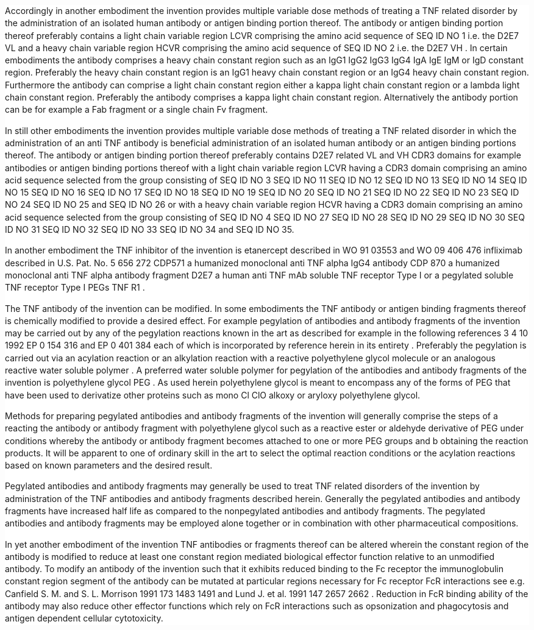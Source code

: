 Accordingly in another embodiment the invention provides multiple variable dose methods of treating a TNF related disorder by the administration of an isolated human antibody or antigen binding portion thereof. The antibody or antigen binding portion thereof preferably contains a light chain variable region LCVR comprising the amino acid sequence of SEQ ID NO 1 i.e. the D2E7 VL and a heavy chain variable region HCVR comprising the amino acid sequence of SEQ ID NO 2 i.e. the D2E7 VH . In certain embodiments the antibody comprises a heavy chain constant region such as an IgG1 IgG2 IgG3 IgG4 IgA IgE IgM or IgD constant region. Preferably the heavy chain constant region is an IgG1 heavy chain constant region or an IgG4 heavy chain constant region. Furthermore the antibody can comprise a light chain constant region either a kappa light chain constant region or a lambda light chain constant region. Preferably the antibody comprises a kappa light chain constant region. Alternatively the antibody portion can be for example a Fab fragment or a single chain Fv fragment.

In still other embodiments the invention provides multiple variable dose methods of treating a TNF related disorder in which the administration of an anti TNF antibody is beneficial administration of an isolated human antibody or an antigen binding portions thereof. The antibody or antigen binding portion thereof preferably contains D2E7 related VL and VH CDR3 domains for example antibodies or antigen binding portions thereof with a light chain variable region LCVR having a CDR3 domain comprising an amino acid sequence selected from the group consisting of SEQ ID NO 3 SEQ ID NO 11 SEQ ID NO 12 SEQ ID NO 13 SEQ ID NO 14 SEQ ID NO 15 SEQ ID NO 16 SEQ ID NO 17 SEQ ID NO 18 SEQ ID NO 19 SEQ ID NO 20 SEQ ID NO 21 SEQ ID NO 22 SEQ ID NO 23 SEQ ID NO 24 SEQ ID NO 25 and SEQ ID NO 26 or with a heavy chain variable region HCVR having a CDR3 domain comprising an amino acid sequence selected from the group consisting of SEQ ID NO 4 SEQ ID NO 27 SEQ ID NO 28 SEQ ID NO 29 SEQ ID NO 30 SEQ ID NO 31 SEQ ID NO 32 SEQ ID NO 33 SEQ ID NO 34 and SEQ ID NO 35.

In another embodiment the TNF inhibitor of the invention is etanercept described in WO 91 03553 and WO 09 406 476 infliximab described in U.S. Pat. No. 5 656 272 CDP571 a humanized monoclonal anti TNF alpha IgG4 antibody CDP 870 a humanized monoclonal anti TNF alpha antibody fragment D2E7 a human anti TNF mAb soluble TNF receptor Type I or a pegylated soluble TNF receptor Type I PEGs TNF R1 .

The TNF antibody of the invention can be modified. In some embodiments the TNF antibody or antigen binding fragments thereof is chemically modified to provide a desired effect. For example pegylation of antibodies and antibody fragments of the invention may be carried out by any of the pegylation reactions known in the art as described for example in the following references 3 4 10 1992 EP 0 154 316 and EP 0 401 384 each of which is incorporated by reference herein in its entirety . Preferably the pegylation is carried out via an acylation reaction or an alkylation reaction with a reactive polyethylene glycol molecule or an analogous reactive water soluble polymer . A preferred water soluble polymer for pegylation of the antibodies and antibody fragments of the invention is polyethylene glycol PEG . As used herein polyethylene glycol is meant to encompass any of the forms of PEG that have been used to derivatize other proteins such as mono Cl ClO alkoxy or aryloxy polyethylene glycol.

Methods for preparing pegylated antibodies and antibody fragments of the invention will generally comprise the steps of a reacting the antibody or antibody fragment with polyethylene glycol such as a reactive ester or aldehyde derivative of PEG under conditions whereby the antibody or antibody fragment becomes attached to one or more PEG groups and b obtaining the reaction products. It will be apparent to one of ordinary skill in the art to select the optimal reaction conditions or the acylation reactions based on known parameters and the desired result.

Pegylated antibodies and antibody fragments may generally be used to treat TNF related disorders of the invention by administration of the TNF antibodies and antibody fragments described herein. Generally the pegylated antibodies and antibody fragments have increased half life as compared to the nonpegylated antibodies and antibody fragments. The pegylated antibodies and antibody fragments may be employed alone together or in combination with other pharmaceutical compositions.

In yet another embodiment of the invention TNF antibodies or fragments thereof can be altered wherein the constant region of the antibody is modified to reduce at least one constant region mediated biological effector function relative to an unmodified antibody. To modify an antibody of the invention such that it exhibits reduced binding to the Fc receptor the immunoglobulin constant region segment of the antibody can be mutated at particular regions necessary for Fc receptor FcR interactions see e.g. Canfield S. M. and S. L. Morrison 1991 173 1483 1491 and Lund J. et al. 1991 147 2657 2662 . Reduction in FcR binding ability of the antibody may also reduce other effector functions which rely on FcR interactions such as opsonization and phagocytosis and antigen dependent cellular cytotoxicity.
